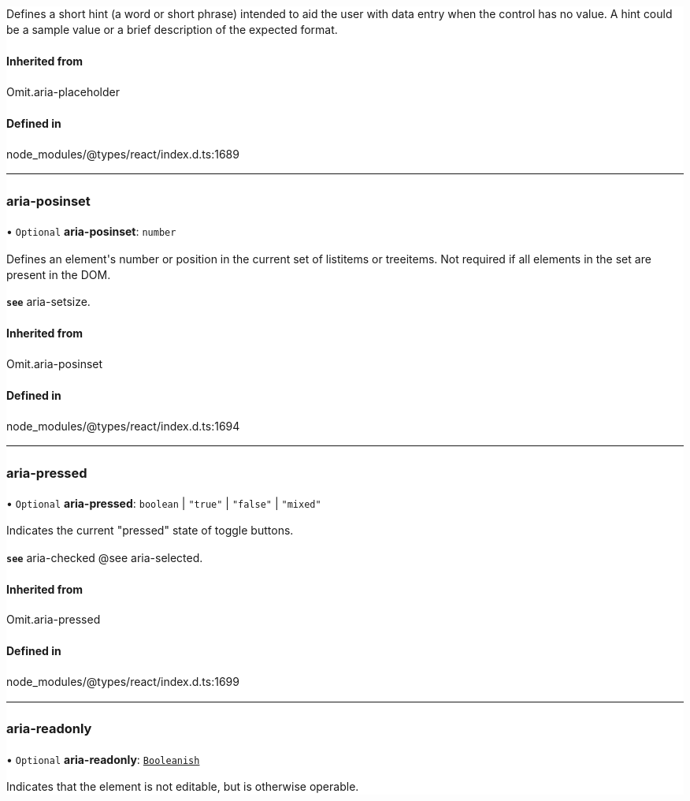 Defines a short hint (a word or short phrase) intended to aid the user with data entry when the control has no value.
A hint could be a sample value or a brief description of the expected format.

#### Inherited from

Omit.aria-placeholder

#### Defined in

node_modules/@types/react/index.d.ts:1689

___

### aria-posinset

• `Optional` **aria-posinset**: `number`

Defines an element's number or position in the current set of listitems or treeitems. Not required if all elements in the set are present in the DOM.

**`see`** aria-setsize.

#### Inherited from

Omit.aria-posinset

#### Defined in

node_modules/@types/react/index.d.ts:1694

___

### aria-pressed

• `Optional` **aria-pressed**: `boolean` \| ``"true"`` \| ``"false"`` \| ``"mixed"``

Indicates the current "pressed" state of toggle buttons.

**`see`** aria-checked @see aria-selected.

#### Inherited from

Omit.aria-pressed

#### Defined in

node_modules/@types/react/index.d.ts:1699

___

### aria-readonly

• `Optional` **aria-readonly**: [`Booleanish`](../modules/components_Container._internal_.md#booleanish)

Indicates that the element is not editable, but is otherwise operable.
